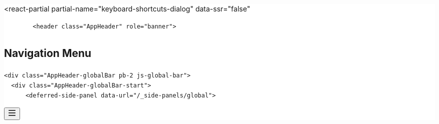 





<script crossorigin="anonymous" defer="defer" type="application/javascript" src="https://github.githubassets.com/assets/vendors-node_modules_primer_react_lib-esm_Dialog_Dialog_js-node_modules_primer_react_lib-esm_-af9f6c-ea018fed8d98.js"></script>

<script crossorigin="anonymous" defer="defer" type="application/javascript" src="https://github.githubassets.com/assets/keyboard-shortcuts-dialog-a7f7ecf0fc14.js"></script>

<react-partial
  partial-name="keyboard-shortcuts-dialog"
  data-ssr="false"
>
  
  <script type="application/json" data-target="react-partial.embeddedData">{"props":{"docsUrl":"https://docs.github.com/get-started/accessibility/keyboard-shortcuts"}}</script>
  <div data-target="react-partial.reactRoot"></div>
</react-partial>




      

        

            <header class="AppHeader" role="banner">
  <h2 class="sr-only">Navigation Menu</h2>

    

    <div class="AppHeader-globalBar pb-2 js-global-bar">
      <div class="AppHeader-globalBar-start">
          <deferred-side-panel data-url="/_side-panels/global">
  <include-fragment data-target="deferred-side-panel.fragment">
      <button aria-label="Open global navigation menu" data-action="click:deferred-side-panel#loadPanel click:deferred-side-panel#panelOpened" data-show-dialog-id="dialog-e3625bbf-34a9-4a39-948d-a2f5bb78688b" id="dialog-show-dialog-e3625bbf-34a9-4a39-948d-a2f5bb78688b" type="button" data-view-component="true" class="Button Button--iconOnly Button--secondary Button--medium AppHeader-button color-bg-transparent p-0 color-fg-muted">  <svg aria-hidden="true" height="16" viewBox="0 0 16 16" version="1.1" width="16" data-view-component="true" class="octicon octicon-three-bars Button-visual">
    <path d="M1 2.75A.75.75 0 0 1 1.75 2h12.5a.75.75 0 0 1 0 1.5H1.75A.75.75 0 0 1 1 2.75Zm0 5A.75.75 0 0 1 1.75 7h12.5a.75.75 0 0 1 0 1.5H1.75A.75.75 0 0 1 1 7.75ZM1.75 12h12.5a.75.75 0 0 1 0 1.5H1.75a.75.75 0 0 1 0-1.5Z"></path>
</svg>
</button>

<dialog-helper>
  <dialog data-target="deferred-side-panel.panel" id="dialog-e3625bbf-34a9-4a39-948d-a2f5bb78688b" aria-modal="true" aria-labelledby="dialog-e3625bbf-34a9-4a39-948d-a2f5bb78688b-title" aria-describedby="dialog-e3625bbf-34a9-4a39-948d-a2f5bb78688b-description" data-view-component="true" class="Overlay Overlay-whenNarrow Overlay--size-small-portrait Overlay--motion-scaleFade Overlay--placement-left SidePanel">
    <div styles="flex-direction: row;" data-view-component="true" class="Overlay-header">
  <div class="Overlay-headerContentWrap">
    <div class="Overlay-titleWrap">
      <h1 class="Overlay-title sr-only" id="dialog-e3625bbf-34a9-4a39-948d-a2f5bb78688b-title">
        Global navigation
      </h1>
            <div data-view-component="true" class="d-flex">
      <div data-view-component="true" class="AppHeader-logo position-relative">
        <svg aria-hidden="true" height="24" viewBox="0 0 16 16" version="1.1" width="24" data-view-component="true" class="octicon octicon-mark-github">
    <path d="M8 0c4.42 0 8 3.58 8 8a8.013 8.013 0 0 1-5.45 7.59c-.4.08-.55-.17-.55-.38 0-.27.01-1.13.01-2.2 0-.75-.25-1.23-.54-1.48 1.78-.2 3.65-.88 3.65-3.95 0-.88-.31-1.59-.82-2.15.08-.2.36-1.02-.08-2.12 0 0-.67-.22-2.2.82-.64-.18-1.32-.27-2-.27-.68 0-1.36.09-2 .27-1.53-1.03-2.2-.82-2.2-.82-.44 1.1-.16 1.92-.08 2.12-.51.56-.82 1.28-.82 2.15 0 3.06 1.86 3.75 3.64 3.95-.23.2-.44.55-.51 1.07-.46.21-1.61.55-2.33-.66-.15-.24-.6-.83-1.23-.82-.67.01-.27.38.01.53.34.19.73.9.82 1.13.16.45.68 1.31 2.69.94 0 .67.01 1.3.01 1.49 0 .21-.15.45-.55.38A7.995 7.995 0 0 1 0 8c0-4.42 3.58-8 8-8Z"></path>